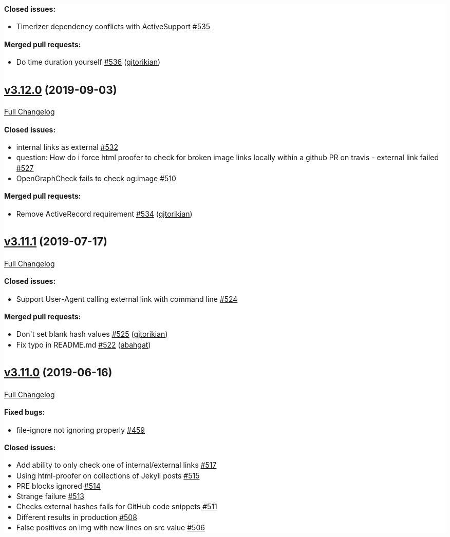 **Closed issues:**

- Timerizer dependency conflicts with ActiveSupport [\#535](https://github.com/gjtorikian/html-proofer/issues/535)

**Merged pull requests:**

- Do time duration yourself [\#536](https://github.com/gjtorikian/html-proofer/pull/536) ([gjtorikian](https://github.com/gjtorikian))

## [v3.12.0](https://github.com/gjtorikian/html-proofer/tree/v3.12.0) (2019-09-03)

[Full Changelog](https://github.com/gjtorikian/html-proofer/compare/v3.11.1...v3.12.0)

**Closed issues:**

- internal links as external [\#532](https://github.com/gjtorikian/html-proofer/issues/532)
- question: How do i force html proofer to check for broken image links locally within a github PR on travis - external link failed [\#527](https://github.com/gjtorikian/html-proofer/issues/527)
- OpenGraphCheck fails to check og:image [\#510](https://github.com/gjtorikian/html-proofer/issues/510)

**Merged pull requests:**

- Remove ActiveRecord requirement [\#534](https://github.com/gjtorikian/html-proofer/pull/534) ([gjtorikian](https://github.com/gjtorikian))

## [v3.11.1](https://github.com/gjtorikian/html-proofer/tree/v3.11.1) (2019-07-17)

[Full Changelog](https://github.com/gjtorikian/html-proofer/compare/v3.11.0...v3.11.1)

**Closed issues:**

- Support User-Agent calling external link with command line  [\#524](https://github.com/gjtorikian/html-proofer/issues/524)

**Merged pull requests:**

- Don't set blank hash values [\#525](https://github.com/gjtorikian/html-proofer/pull/525) ([gjtorikian](https://github.com/gjtorikian))
- Fix typo in README.md [\#522](https://github.com/gjtorikian/html-proofer/pull/522) ([abahgat](https://github.com/abahgat))

## [v3.11.0](https://github.com/gjtorikian/html-proofer/tree/v3.11.0) (2019-06-16)

[Full Changelog](https://github.com/gjtorikian/html-proofer/compare/v3.10.2...v3.11.0)

**Fixed bugs:**

- file-ignore not ignoring properly [\#459](https://github.com/gjtorikian/html-proofer/issues/459)

**Closed issues:**

- Add ability to only check one of internal/external links [\#517](https://github.com/gjtorikian/html-proofer/issues/517)
- Using html-proofer on collections of Jekyll posts [\#515](https://github.com/gjtorikian/html-proofer/issues/515)
- PRE blocks ignored [\#514](https://github.com/gjtorikian/html-proofer/issues/514)
- Strange failure [\#513](https://github.com/gjtorikian/html-proofer/issues/513)
- Checks external hashes fails for GitHub code snippets [\#511](https://github.com/gjtorikian/html-proofer/issues/511)
- Different results in production [\#508](https://github.com/gjtorikian/html-proofer/issues/508)
- False positives on img with new lines on src value [\#506](https://github.com/gjtorikian/html-proofer/issues/506)
